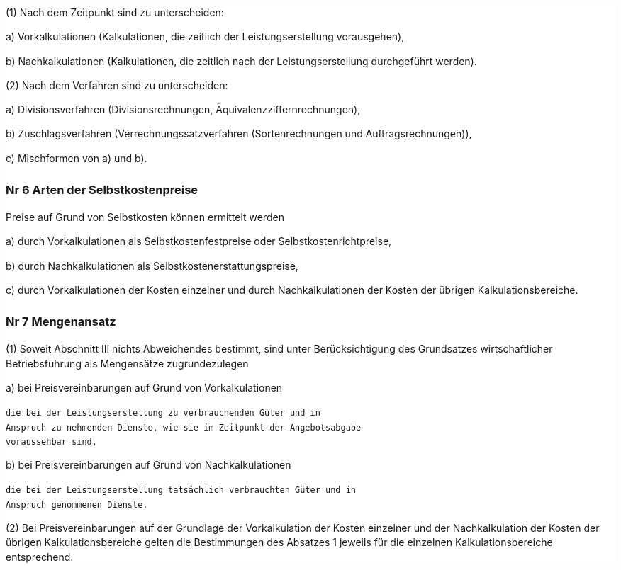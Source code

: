 (1) Nach dem Zeitpunkt sind zu unterscheiden:

a)  Vorkalkulationen (Kalkulationen, die zeitlich der Leistungserstellung
    vorausgehen),


b)  Nachkalkulationen (Kalkulationen, die zeitlich nach der
    Leistungserstellung durchgeführt werden).




(2) Nach dem Verfahren sind zu unterscheiden:

a)  Divisionsverfahren (Divisionsrechnungen, Äquivalenzziffernrechnungen),


b)  Zuschlagsverfahren (Verrechnungssatzverfahren
    (Sortenrechnungen und Auftragsrechnungen)),


c)  Mischformen von a) und b).





### Nr 6 Arten der Selbstkostenpreise

Preise auf Grund von Selbstkosten können ermittelt werden

a)  durch Vorkalkulationen als Selbstkostenfestpreise oder
    Selbstkostenrichtpreise,


b)  durch Nachkalkulationen als Selbstkostenerstattungspreise,


c)  durch Vorkalkulationen der Kosten einzelner und durch
    Nachkalkulationen der Kosten der übrigen Kalkulationsbereiche.





### Nr 7 Mengenansatz

(1) Soweit Abschnitt III nichts Abweichendes bestimmt, sind unter
Berücksichtigung des Grundsatzes wirtschaftlicher Betriebsführung als
Mengensätze zugrundezulegen

a)  bei Preisvereinbarungen auf Grund von Vorkalkulationen

    die bei der Leistungserstellung zu verbrauchenden Güter und in
    Anspruch zu nehmenden Dienste, wie sie im Zeitpunkt der Angebotsabgabe
    voraussehbar sind,


b)  bei Preisvereinbarungen auf Grund von Nachkalkulationen

    die bei der Leistungserstellung tatsächlich verbrauchten Güter und in
    Anspruch genommenen Dienste.




(2) Bei Preisvereinbarungen auf der Grundlage der Vorkalkulation der
Kosten einzelner und der Nachkalkulation der Kosten der übrigen
Kalkulationsbereiche gelten die Bestimmungen des Absatzes 1 jeweils
für die einzelnen Kalkulationsbereiche entsprechend.

